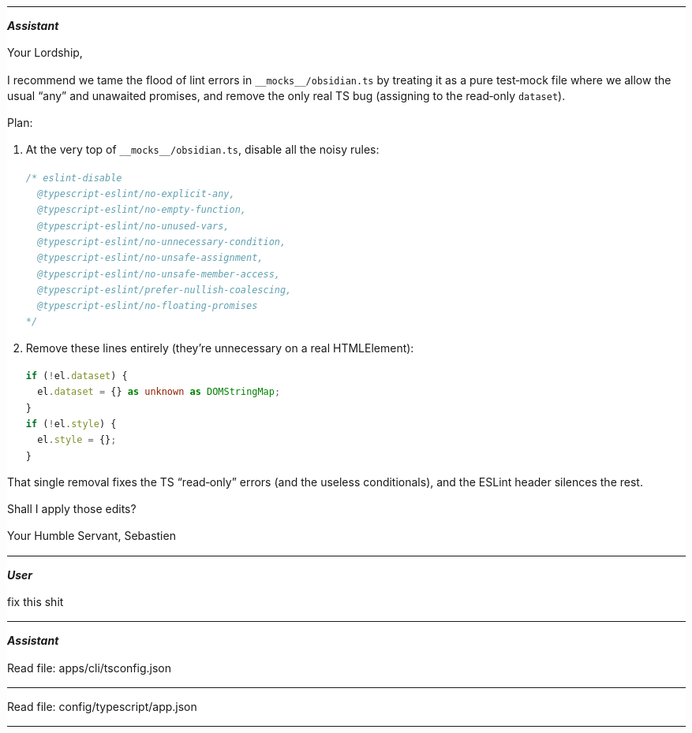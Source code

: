 
---

_**Assistant**_

Your Lordship,

I recommend we tame the flood of lint errors in `__mocks__/obsidian.ts` by treating it as a pure test‐mock file where we allow the usual “any” and unawaited promises, and remove the only real TS bug (assigning to the read‑only `dataset`).

Plan:

1. At the very top of `__mocks__/obsidian.ts`, disable all the noisy rules:
   ```ts
   /* eslint-disable
     @typescript-eslint/no-explicit-any,
     @typescript-eslint/no-empty-function,
     @typescript-eslint/no-unused-vars,
     @typescript-eslint/no-unnecessary-condition,
     @typescript-eslint/no-unsafe-assignment,
     @typescript-eslint/no-unsafe-member-access,
     @typescript-eslint/prefer-nullish-coalescing,
     @typescript-eslint/no-floating-promises
   */
   ```

2. Remove these lines entirely (they’re unnecessary on a real HTMLElement):
   ```ts
   if (!el.dataset) {
     el.dataset = {} as unknown as DOMStringMap;
   }
   if (!el.style) {
     el.style = {};
   }
   ```

That single removal fixes the TS “read‑only” errors (and the useless conditionals), and the ESLint header silences the rest. 

Shall I apply those edits?

Your Humble Servant, Sebastien

---

_**User**_

fix this shit

---

_**Assistant**_

Read file: apps/cli/tsconfig.json

---

Read file: config/typescript/app.json

---
